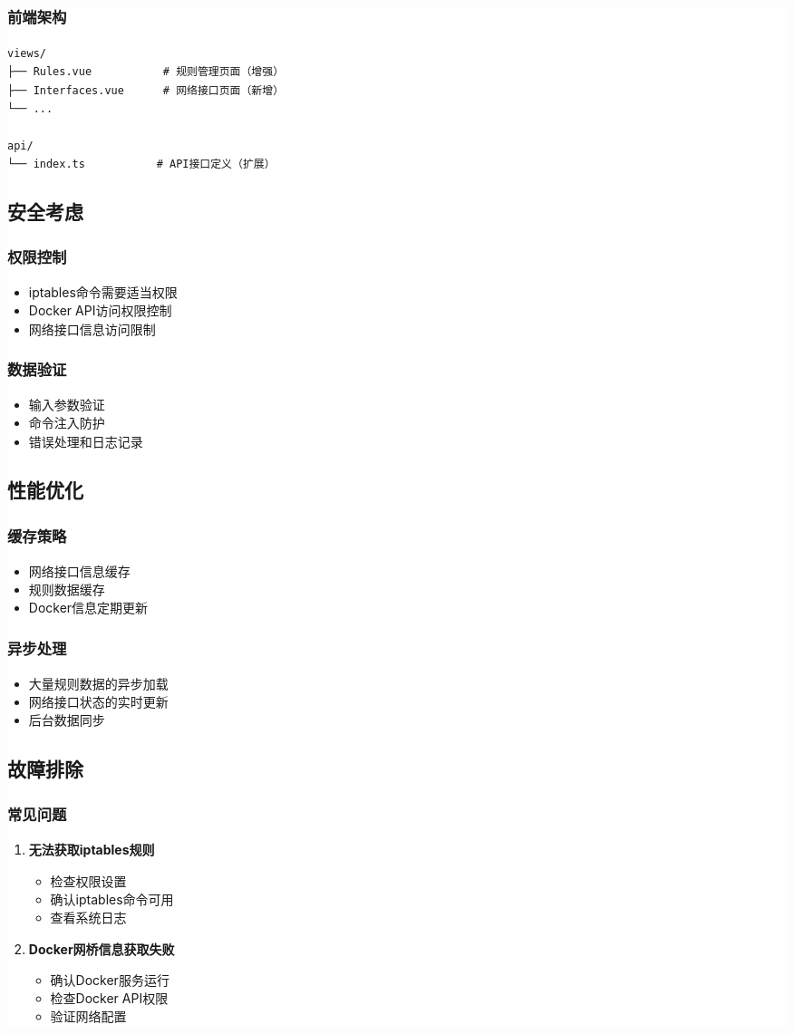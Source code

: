 ### 前端架构
```
views/
├── Rules.vue           # 规则管理页面（增强）
├── Interfaces.vue      # 网络接口页面（新增）
└── ...

api/
└── index.ts           # API接口定义（扩展）
```

## 安全考虑

### 权限控制
- iptables命令需要适当权限
- Docker API访问权限控制
- 网络接口信息访问限制

### 数据验证
- 输入参数验证
- 命令注入防护
- 错误处理和日志记录

## 性能优化

### 缓存策略
- 网络接口信息缓存
- 规则数据缓存
- Docker信息定期更新

### 异步处理
- 大量规则数据的异步加载
- 网络接口状态的实时更新
- 后台数据同步

## 故障排除

### 常见问题

1. **无法获取iptables规则**
   - 检查权限设置
   - 确认iptables命令可用
   - 查看系统日志

2. **Docker网桥信息获取失败**
   - 确认Docker服务运行
   - 检查Docker API权限
   - 验证网络配置
